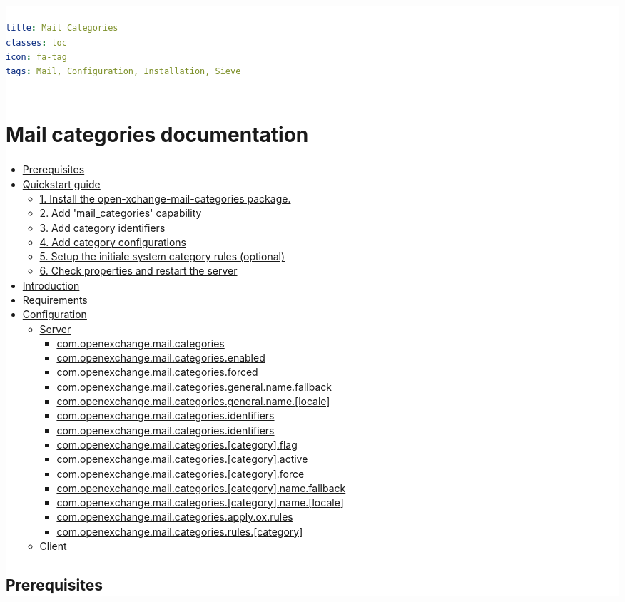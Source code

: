 ```yaml
---
title: Mail Categories
classes: toc
icon: fa-tag
tags: Mail, Configuration, Installation, Sieve
---
```


# Mail categories documentation



- [Prerequisites](#prerequisites)
- [Quickstart guide](#quickstart-guide)
	- [1. Install the open-xchange-mail-categories package.](#1-install-the-open-xchange-mail-categories-package)
	- [2. Add 'mail_categories' capability](#2-add-mailcategories-capability)
	- [3. Add category identifiers](#3-add-category-identifiers)
	- [4. Add category configurations](#4-add-category-configurations)
	- [5. Setup the initiale system category rules (optional)](#5-setup-the-initiale-system-category-rules-optional)
	- [6. Check properties and restart the server](#6-check-properties-and-restart-the-server)
- [Introduction](#introduction)
- [Requirements](#requirements)
- [Configuration](#configuration)
	- [Server](#server)
		- [com.openexchange.mail.categories](#comopenexchangemailcategories)
		- [com.openexchange.mail.categories.enabled](#comopenexchangemailcategoriesenabled)
		- [com.openexchange.mail.categories.forced](#comopenexchangemailcategoriesforced)
		- [com.openexchange.mail.categories.general.name.fallback](#comopenexchangemailcategoriesgeneralnamefallback)
		- [com.openexchange.mail.categories.general.name.[locale]](#comopenexchangemailcategoriesgeneralnamelocale)
		- [com.openexchange.mail.categories.identifiers](#comopenexchangemailcategoriesidentifiers)
		- [com.openexchange.mail.categories.identifiers](#comopenexchangemailcategoriesidentifiers)
		- [com.openexchange.mail.categories.[category].flag](#comopenexchangemailcategoriescategoryflag)
		- [com.openexchange.mail.categories.[category].active](#comopenexchangemailcategoriescategoryactive)
		- [com.openexchange.mail.categories.[category].force](#comopenexchangemailcategoriescategoryforce)
		- [com.openexchange.mail.categories.[category].name.fallback](#comopenexchangemailcategoriescategorynamefallback)
		- [com.openexchange.mail.categories.[category].name.[locale]](#comopenexchangemailcategoriescategorynamelocale)
		- [com.openexchange.mail.categories.apply.ox.rules](#comopenexchangemailcategoriesapplyoxrules)
		- [com.openexchange.mail.categories.rules.[category]](#comopenexchangemailcategoriesrulescategory)
	- [Client](#client)



## Prerequisites
